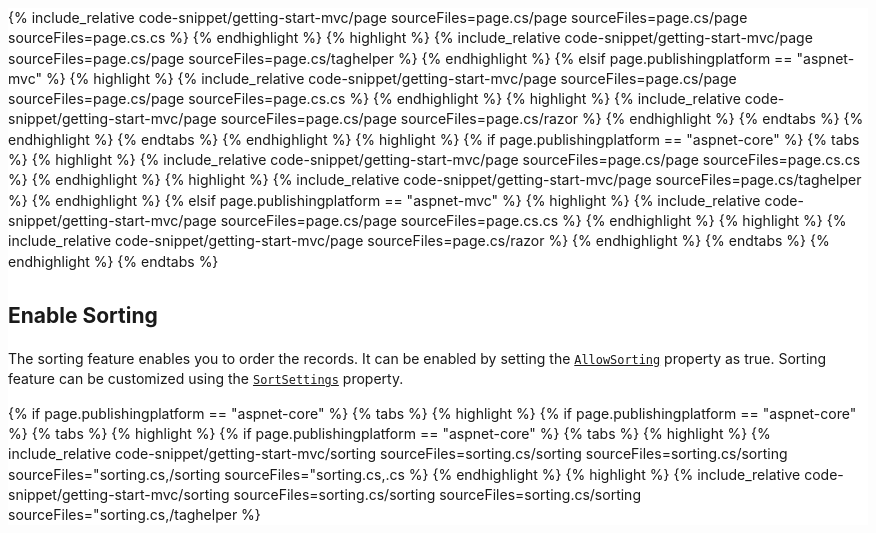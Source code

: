 {% include_relative code-snippet/getting-start-mvc/page sourceFiles=page.cs/page sourceFiles=page.cs/page sourceFiles=page.cs.cs %}
{% endhighlight %}
{% highlight %}
{% include_relative code-snippet/getting-start-mvc/page sourceFiles=page.cs/page sourceFiles=page.cs/taghelper %}
{% endhighlight %}
{% elsif page.publishingplatform == "aspnet-mvc" %}
{% highlight %} {% include_relative code-snippet/getting-start-mvc/page sourceFiles=page.cs/page sourceFiles=page.cs/page sourceFiles=page.cs.cs %}
{% endhighlight %}
{% highlight %}
{% include_relative code-snippet/getting-start-mvc/page sourceFiles=page.cs/page sourceFiles=page.cs/razor %}
{% endhighlight %}
{% endtabs %}
{% endhighlight %}
{% endtabs %}
{% endhighlight %}
{% highlight %}
{% if page.publishingplatform == "aspnet-core" %}
{% tabs %}
{% highlight %}
{% include_relative code-snippet/getting-start-mvc/page sourceFiles=page.cs/page sourceFiles=page.cs.cs %}
{% endhighlight %}
{% highlight %}
{% include_relative code-snippet/getting-start-mvc/page sourceFiles=page.cs/taghelper %}
{% endhighlight %}
{% elsif page.publishingplatform == "aspnet-mvc" %}
{% highlight %} {% include_relative code-snippet/getting-start-mvc/page sourceFiles=page.cs/page sourceFiles=page.cs.cs %}
{% endhighlight %}
{% highlight %}
{% include_relative code-snippet/getting-start-mvc/page sourceFiles=page.cs/razor %}
{% endhighlight %}
{% endtabs %}
{% endhighlight %}
{% endtabs %}



## Enable Sorting

The sorting feature enables you to order the records. It can be enabled by setting the  [`AllowSorting`](https://help.syncfusion.com/cr/aspnetcore-js2/Syncfusion.EJ2.Grids.Grid.html#Syncfusion_EJ2_Grids_Grid_AllowSorting) property as true. Sorting feature can be customized using the [`SortSettings`](https://help.syncfusion.com/cr/aspnetcore-js2/Syncfusion.EJ2.Grids.GridSortSettings.html) property.

{% if page.publishingplatform == "aspnet-core" %}
{% tabs %}
{% highlight %}
{% if page.publishingplatform == "aspnet-core" %}
{% tabs %}
{% highlight %}
{% if page.publishingplatform == "aspnet-core" %}
{% tabs %}
{% highlight %}
{% include_relative code-snippet/getting-start-mvc/sorting sourceFiles=sorting.cs/sorting sourceFiles=sorting.cs/sorting sourceFiles="sorting.cs,/sorting sourceFiles="sorting.cs,.cs %}
{% endhighlight %}
{% highlight %}
{% include_relative code-snippet/getting-start-mvc/sorting sourceFiles=sorting.cs/sorting sourceFiles=sorting.cs/sorting sourceFiles="sorting.cs,/taghelper %}